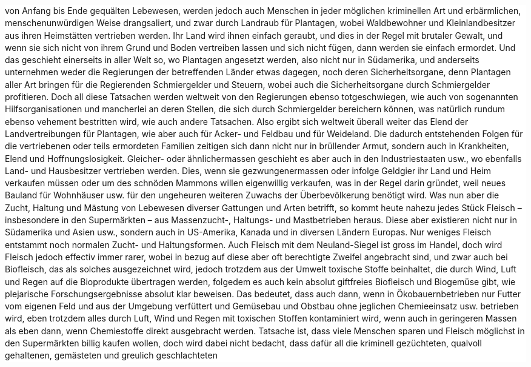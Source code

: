 von Anfang bis Ende gequälten Lebewesen, werden jedoch auch Menschen in jeder möglichen kriminellen Art und erbärmlichen, menschenunwürdigen Weise drangsaliert, und zwar durch Landraub für Plantagen, wobei Waldbewohner und Kleinlandbesitzer aus ihren Heimstätten vertrieben werden. Ihr Land wird ihnen einfach geraubt, und dies in der Regel mit brutaler Gewalt, und wenn sie sich nicht von ihrem Grund und Boden vertreiben lassen und sich nicht fügen, dann werden sie einfach ermordet. Und das geschieht einerseits in aller Welt so, wo Plantagen angesetzt werden, also nicht nur in Südamerika, und anderseits unternehmen weder die Regierungen der betreffenden Länder etwas dagegen, noch deren Sicherheitsorgane, denn Plantagen aller Art bringen für die Regierenden Schmiergelder und Steuern, wobei auch die Sicherheitsorgane durch Schmiergelder profitieren. Doch all diese Tatsachen werden weltweit von den Regierungen ebenso totgeschwiegen, wie auch von sogenannten Hilfsorganisationen und mancherlei an deren Stellen, die sich durch Schmiergelder bereichern können, was natürlich rundum ebenso vehement bestritten wird, wie auch andere Tatsachen. Also ergibt sich weltweit überall weiter das Elend der Landvertreibungen für Plantagen, wie aber auch für Acker- und Feldbau und für Weideland. Die dadurch entstehenden Folgen für die vertriebenen oder teils ermordeten Familien zeitigen sich dann nicht nur in brüllender Armut, sondern auch in Krankheiten, Elend und Hoffnungslosigkeit. Gleicher- oder ähnlichermassen geschieht es aber auch in den Industriestaaten usw., wo ebenfalls Land- und Hausbesitzer vertrieben werden. Dies, wenn sie gezwungenermassen oder infolge Geldgier ihr Land und Heim verkaufen müssen oder um des schnöden Mammons willen eigenwillig verkaufen, was in der Regel darin gründet, weil neues Bauland für Wohnhäuser usw. für den ungeheuren weiteren Zuwachs der Überbevölkerung benötigt wird. Was nun aber die Zucht, Haltung und Mästung von Lebewesen diverser Gattungen und Arten betrifft, so kommt heute nahezu jedes Stück Fleisch – insbesondere in den Supermärkten – aus Massenzucht-, Haltungs- und Mastbetrieben heraus. Diese aber existieren nicht nur in Südamerika und Asien usw., sondern auch in US-Amerika, Kanada und in diversen Ländern Europas. Nur weniges Fleisch entstammt noch normalen Zucht- und Haltungsformen. Auch Fleisch mit dem Neuland-Siegel ist gross im Handel, doch wird <sauberes> Fleisch jedoch effectiv immer rarer, wobei in bezug auf diese <Sauberkeit> aber oft berechtigte Zweifel angebracht sind, und zwar auch bei Biofleisch, das als solches ausgezeichnet wird, jedoch trotzdem aus der Umwelt toxische Stoffe beinhaltet, die durch Wind, Luft und Regen auf die Bioprodukte übertragen werden, folgedem es auch kein absolut giftfreies Biofleisch und Biogemüse gibt, wie plejarische Forschungsergebnisse absolut klar beweisen. Das bedeutet, dass auch dann, wenn in Ökobauernbetrieben nur Futter vom eigenen Feld und aus der Umgebung verfüttert und Gemüsebau und Obstbau ohne jeglichen Chemieeinsatz usw. betrieben wird, eben trotzdem alles durch Luft, Wind und Regen mit toxischen Stoffen kontaminiert wird, wenn auch in geringeren Massen als eben dann, wenn Chemiestoffe direkt ausgebracht werden. Tatsache ist, dass viele Menschen sparen und Fleisch möglichst in den Supermärkten billig kaufen wollen, doch wird dabei nicht bedacht, dass dafür all die kriminell gezüchteten, qualvoll gehaltenen, gemästeten und greulich geschlachteten